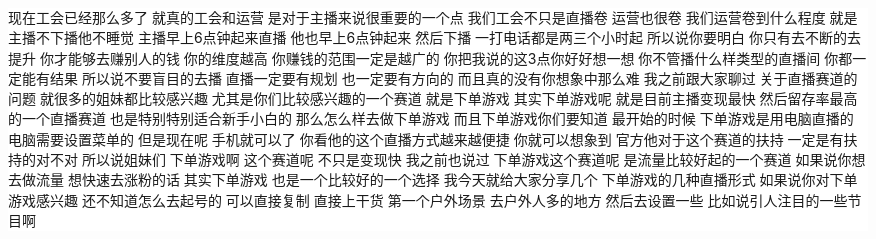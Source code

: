 现在工会已经那么多了
就真的工会和运营
是对于主播来说很重要的一个点
我们工会不只是直播卷
运营也很卷
我们运营卷到什么程度
就是主播不下播他不睡觉
主播早上6点钟起来直播
他也早上6点钟起来
然后下播
一打电话都是两三个小时起
所以说你要明白
你只有去不断的去提升
你才能够去赚别人的钱
你的维度越高
你赚钱的范围一定是越广的
你把我说的这3点你好好想一想
你不管播什么样类型的直播间
你都一定能有结果
所以说不要盲目的去播
直播一定要有规划
也一定要有方向的
而且真的没有你想象中那么难
我之前跟大家聊过
关于直播赛道的问题
就很多的姐妹都比较感兴趣
尤其是你们比较感兴趣的一个赛道
就是下单游戏
其实下单游戏呢
就是目前主播变现最快
然后留存率最高的一个直播赛道
也是特别特别适合新手小白的
那么怎么样去做下单游戏
而且下单游戏你们要知道
最开始的时候
下单游戏是用电脑直播的
电脑需要设置菜单的
但是现在呢
手机就可以了
你看他的这个直播方式越来越便捷
你就可以想象到
官方他对于这个赛道的扶持
一定是有扶持的对不对
所以说姐妹们
下单游戏啊
这个赛道呢
不只是变现快
我之前也说过
下单游戏这个赛道呢
是流量比较好起的一个赛道
如果说你想去做流量
想快速去涨粉的话
其实下单游戏
也是一个比较好的一个选择
我今天就给大家分享几个
下单游戏的几种直播形式
如果说你对下单游戏感兴趣
还不知道怎么去起号的
可以直接复制
直接上干货
第一个户外场景
去户外人多的地方
然后去设置一些
比如说引人注目的一些节目啊